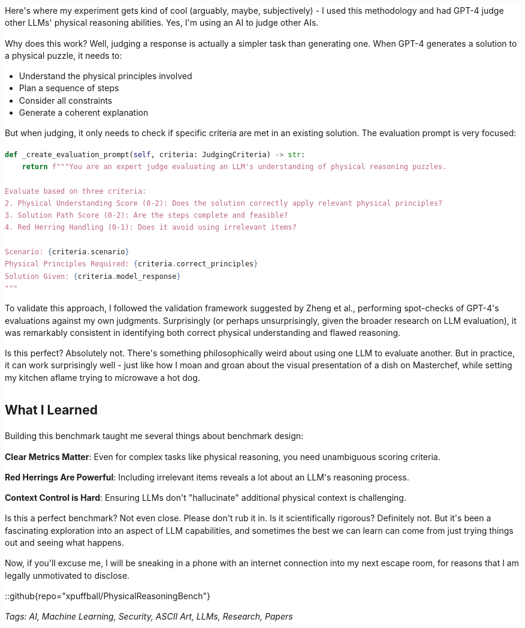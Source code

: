 Here's where my experiment gets kind of cool (arguably, maybe, subjectively) - I used this methodology and had GPT-4 judge other LLMs' physical reasoning abilities. Yes, I'm using an AI to judge other AIs.

Why does this work? Well, judging a response is actually a simpler task than generating one. When GPT-4 generates a solution to a physical puzzle, it needs to:
- Understand the physical principles involved
- Plan a sequence of steps
- Consider all constraints
- Generate a coherent explanation

But when judging, it only needs to check if specific criteria are met in an existing solution. The evaluation prompt is very focused:

```python
def _create_evaluation_prompt(self, criteria: JudgingCriteria) -> str:
    return f"""You are an expert judge evaluating an LLM's understanding of physical reasoning puzzles.
    
Evaluate based on three criteria:
2. Physical Understanding Score (0-2): Does the solution correctly apply relevant physical principles?
3. Solution Path Score (0-2): Are the steps complete and feasible?
4. Red Herring Handling (0-1): Does it avoid using irrelevant items?

Scenario: {criteria.scenario}
Physical Principles Required: {criteria.correct_principles}
Solution Given: {criteria.model_response}
"""
```

To validate this approach, I followed the validation framework suggested by Zheng et al., performing spot-checks of GPT-4's evaluations against my own judgments. Surprisingly (or perhaps unsurprisingly, given the broader research on LLM evaluation), it was remarkably consistent in identifying both correct physical understanding and flawed reasoning.

Is this perfect? Absolutely not. There's something philosophically weird about using one LLM to evaluate another. But in practice, it can work surprisingly well - just like how I moan and groan about the visual presentation of a dish on Masterchef, while setting my kitchen aflame trying to microwave a hot dog.

## What I Learned

Building this benchmark taught me several things about benchmark design:

**Clear Metrics Matter**: Even for complex tasks like physical reasoning, you need unambiguous scoring criteria.

**Red Herrings Are Powerful**: Including irrelevant items reveals a lot about an LLM's reasoning process.

**Context Control is Hard**: Ensuring LLMs don't "hallucinate" additional physical context is challenging.

Is this a perfect benchmark? Not even close. Please don't rub it in. Is it scientifically rigorous? Definitely not. But it's been a fascinating exploration into an aspect of LLM capabilities, and sometimes the best we can learn can come from just trying things out and seeing what happens.

Now, if you'll excuse me, I will be sneaking in a phone with an internet connection into my next escape room, for reasons that I am legally unmotivated to disclose.

::github{repo="xpuffball/PhysicalReasoningBench"}

_Tags: AI, Machine Learning, Security, ASCII Art, LLMs, Research, Papers_